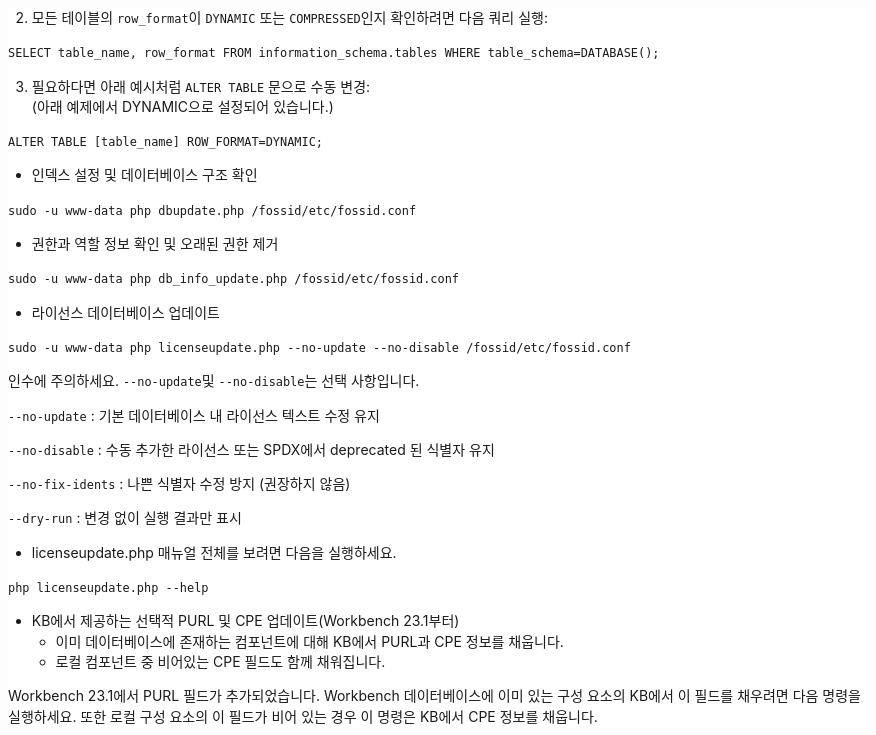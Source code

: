 2. 모든 테이블의 `row_format`이 `DYNAMIC` 또는 `COMPRESSED`인지 확인하려면 다음 쿼리 실행:

```
SELECT table_name, row_format FROM information_schema.tables WHERE table_schema=DATABASE();
```

3. 필요하다면 아래 예시처럼 `ALTER TABLE` 문으로 수동 변경: \
   (아래 예제에서 DYNAMIC으로 설정되어 있습니다.)

```
ALTER TABLE [table_name] ROW_FORMAT=DYNAMIC;
```





* 인덱스 설정 및 데이터베이스 구조 확인

```
sudo -u www-data php dbupdate.php /fossid/etc/fossid.conf
```

* 권한과 역할 정보 확인 및 오래된 권한 제거

```
sudo -u www-data php db_info_update.php /fossid/etc/fossid.conf
```





* 라이선스 데이터베이스 업데이트

```
sudo -u www-data php licenseupdate.php --no-update --no-disable /fossid/etc/fossid.conf
```

인수에 주의하세요. `--no-update`및 `--no-disable`는 선택 사항입니다.

`--no-update` : 기본 데이터베이스 내 라이선스 텍스트 수정 유지

`--no-disable` : 수동 추가한 라이선스 또는 SPDX에서 deprecated 된 식별자 유지

`--no-fix-idents` : 나쁜 식별자 수정 방지 (권장하지 않음)

`--dry-run` : 변경 없이 실행 결과만 표시





* licenseupdate.php 매뉴얼 전체를 보려면 다음을 실행하세요.

```
php licenseupdate.php --help
```



* KB에서 제공하는 선택적 PURL 및 CPE 업데이트(Workbench 23.1부터)
  * 이미 데이터베이스에 존재하는 컴포넌트에 대해 KB에서 PURL과 CPE 정보를 채웁니다.
  * 로컬 컴포넌트 중 비어있는 CPE 필드도 함께 채워집니다.

Workbench 23.1에서 PURL 필드가 추가되었습니다. Workbench 데이터베이스에 이미 있는 구성 요소의 KB에서 이 필드를 채우려면 다음 명령을 실행하세요. 또한 로컬 구성 요소의 이 필드가 비어 있는 경우 이 명령은 KB에서 CPE 정보를 채웁니다.
